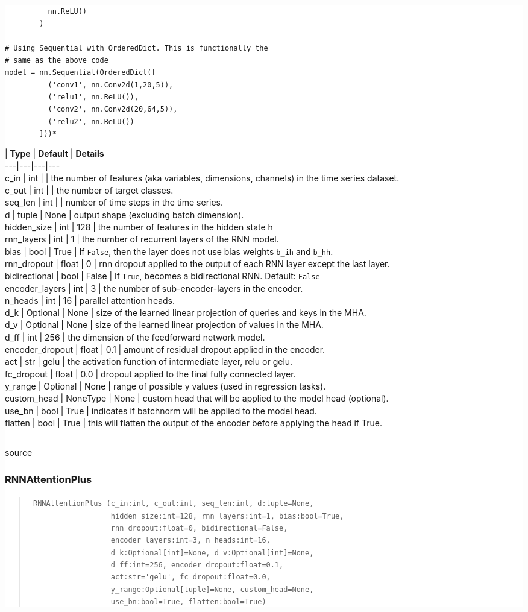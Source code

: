               nn.ReLU()
            )
    
    # Using Sequential with OrderedDict. This is functionally the
    # same as the above code
    model = nn.Sequential(OrderedDict([
              ('conv1', nn.Conv2d(1,20,5)),
              ('relu1', nn.ReLU()),
              ('conv2', nn.Conv2d(20,64,5)),
              ('relu2', nn.ReLU())
            ]))*

| **Type** | **Default** | **Details**  
---|---|---|---  
c_in | int |  | the number of features (aka variables, dimensions, channels) in the time series dataset.  
c_out | int |  | the number of target classes.  
seq_len | int |  | number of time steps in the time series.  
d | tuple | None | output shape (excluding batch dimension).  
hidden_size | int | 128 | the number of features in the hidden state h  
rnn_layers | int | 1 | the number of recurrent layers of the RNN model.  
bias | bool | True | If `False`, then the layer does not use bias weights `b_ih` and `b_hh`.  
rnn_dropout | float | 0 | rnn dropout applied to the output of each RNN layer except the last layer.  
bidirectional | bool | False | If `True`, becomes a bidirectional RNN. Default: `False`  
encoder_layers | int | 3 | the number of sub-encoder-layers in the encoder.  
n_heads | int | 16 | parallel attention heads.  
d_k | Optional | None | size of the learned linear projection of queries and keys in the MHA.  
d_v | Optional | None | size of the learned linear projection of values in the MHA.  
d_ff | int | 256 | the dimension of the feedforward network model.  
encoder_dropout | float | 0.1 | amount of residual dropout applied in the encoder.  
act | str | gelu | the activation function of intermediate layer, relu or gelu.  
fc_dropout | float | 0.0 | dropout applied to the final fully connected layer.  
y_range | Optional | None | range of possible y values (used in regression tasks).  
custom_head | NoneType | None | custom head that will be applied to the model head (optional).  
use_bn | bool | True | indicates if batchnorm will be applied to the model head.  
flatten | bool | True | this will flatten the output of the encoder before applying the head if True.  
  
* * *

source

### RNNAttentionPlus

> 
>      RNNAttentionPlus (c_in:int, c_out:int, seq_len:int, d:tuple=None,
>                        hidden_size:int=128, rnn_layers:int=1, bias:bool=True,
>                        rnn_dropout:float=0, bidirectional=False,
>                        encoder_layers:int=3, n_heads:int=16,
>                        d_k:Optional[int]=None, d_v:Optional[int]=None,
>                        d_ff:int=256, encoder_dropout:float=0.1,
>                        act:str='gelu', fc_dropout:float=0.0,
>                        y_range:Optional[tuple]=None, custom_head=None,
>                        use_bn:bool=True, flatten:bool=True)
